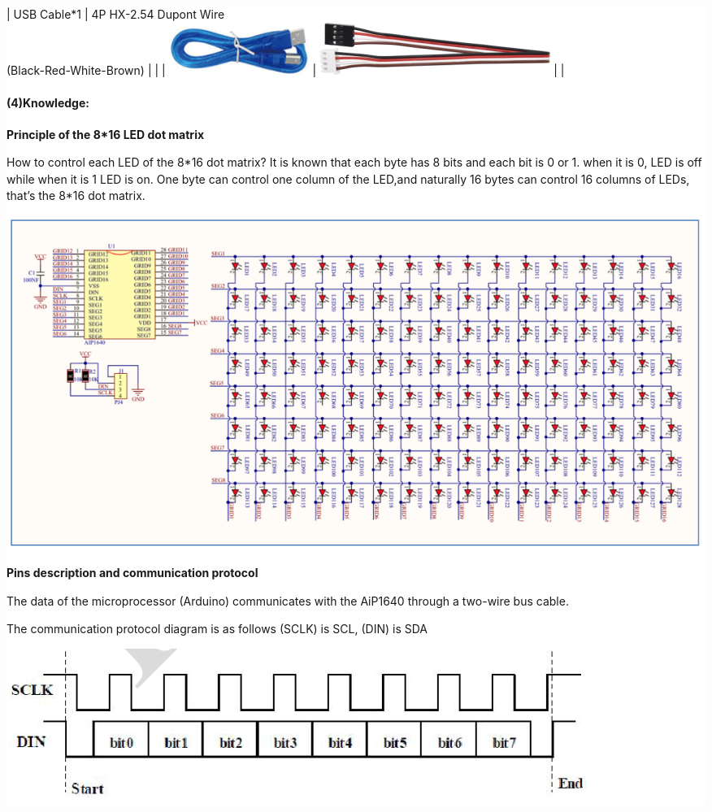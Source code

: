 | USB Cable\*1                                    | 4P HX-2.54 Dupont Wire<br /> (Black-Red-White-Brown) |                                                 |
| ![](media/4f8d5af6dee9016b45d975adb2391d37.png) | ![5](media/6ffb2ea768a8bef08df881f372981936.png)     |                                                 |

#### **(4)Knowledge:**

**Principle of the 8\*16 LED dot matrix**

How to control each LED of the 8\*16 dot matrix? It is known that each byte has 8 bits and each bit is 0 or 1. when it is 0, LED is off while when it is 1 LED is on. One byte can control one column of the LED,and naturally 16 bytes can control 16 columns of LEDs, that’s the 8\*16 dot matrix.

![image-20230427082712905](media/image-20230427082712905.png)

**Pins description and communication protocol**

The data of the microprocessor (Arduino) communicates with the AiP1640 through a two-wire bus cable.

The communication protocol diagram is as follows (SCLK) is SCL, (DIN) is SDA

![](media/ea2bab37f23c09453c680590b84653d6.png)
